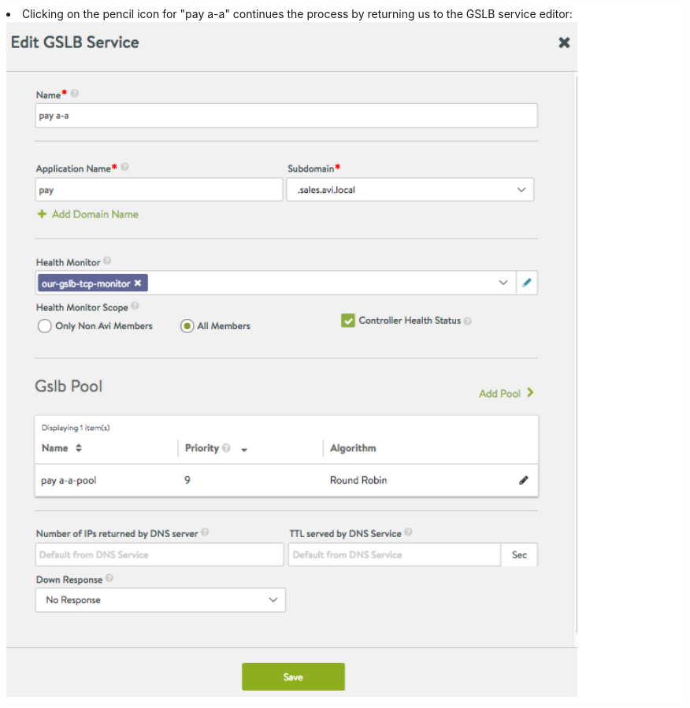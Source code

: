  <li>Clicking on the pencil icon for "pay a-a" continues the process by returning us to the GSLB service editor:<a href="img/Screen-Shot-2016-12-30-at-7.46.49-PM.png"><img class="aligncenter wp-image-21926" src="img/Screen-Shot-2016-12-30-at-7.46.49-PM.png" alt="Screen Shot 2016-12-30 at 7.46.49 PM" width="725" height="857"><br> </a></li> 